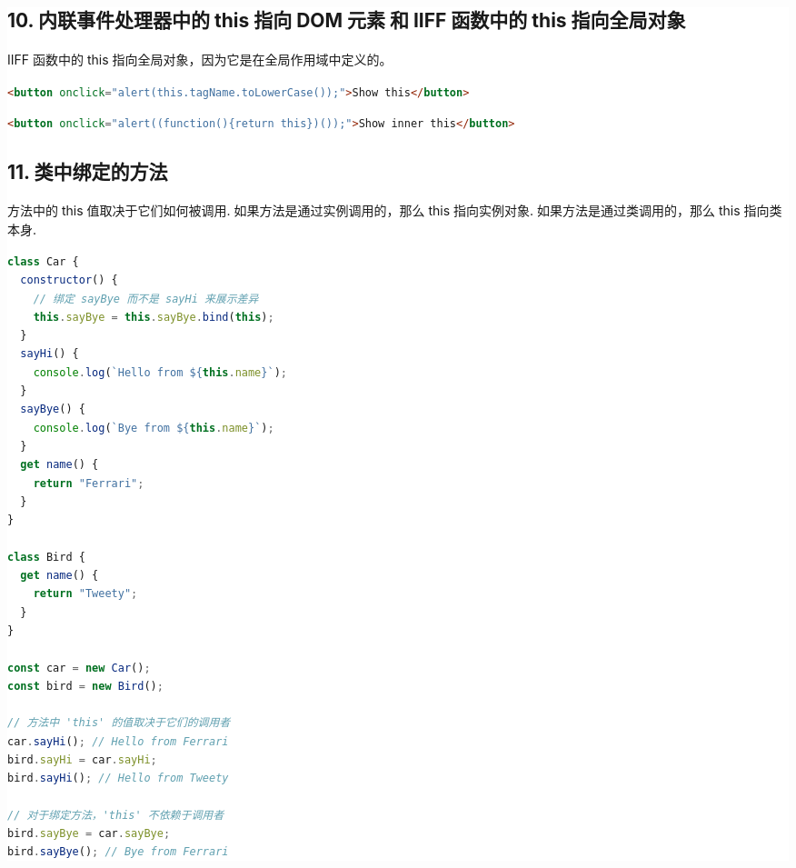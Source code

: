 ```javascript
```

## 10. 内联事件处理器中的 this 指向 DOM 元素 和 IIFF 函数中的 this 指向全局对象

IIFF 函数中的 this 指向全局对象，因为它是在全局作用域中定义的。

```html
<button onclick="alert(this.tagName.toLowerCase());">Show this</button>
```

```html
<button onclick="alert((function(){return this})());">Show inner this</button>
```

## 11. 类中绑定的方法

方法中的 this 值取决于它们如何被调用. 如果方法是通过实例调用的，那么 this 指向实例对象. 如果方法是通过类调用的，那么 this 指向类本身.

```javascript
class Car {
  constructor() {
    // 绑定 sayBye 而不是 sayHi 来展示差异
    this.sayBye = this.sayBye.bind(this);
  }
  sayHi() {
    console.log(`Hello from ${this.name}`);
  }
  sayBye() {
    console.log(`Bye from ${this.name}`);
  }
  get name() {
    return "Ferrari";
  }
}

class Bird {
  get name() {
    return "Tweety";
  }
}

const car = new Car();
const bird = new Bird();

// 方法中 'this' 的值取决于它们的调用者
car.sayHi(); // Hello from Ferrari
bird.sayHi = car.sayHi;
bird.sayHi(); // Hello from Tweety

// 对于绑定方法，'this' 不依赖于调用者
bird.sayBye = car.sayBye;
bird.sayBye(); // Bye from Ferrari
```
